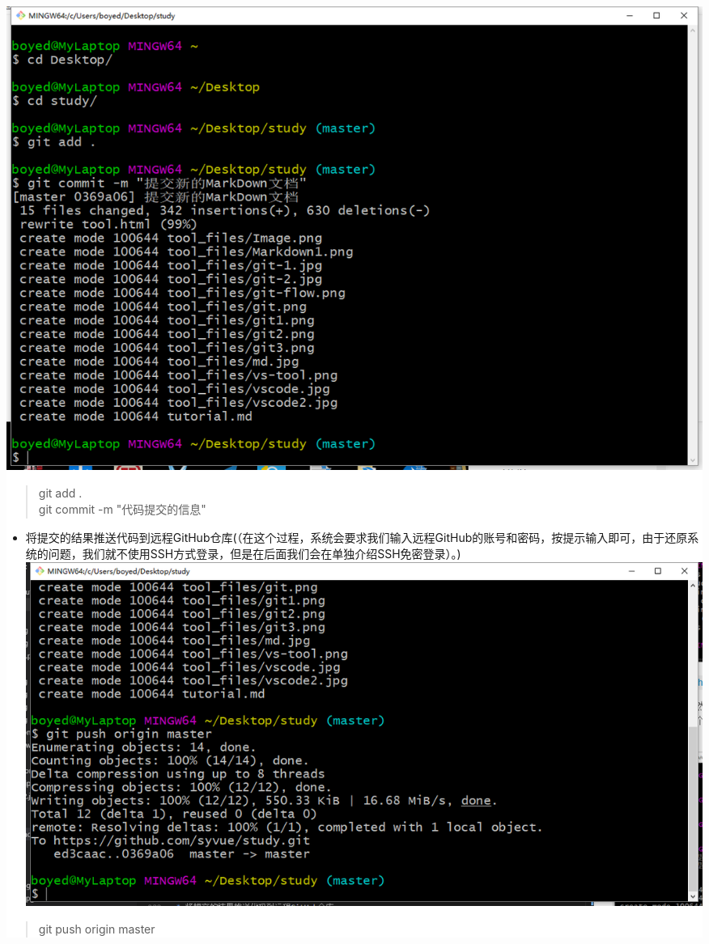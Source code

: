 ![](images\14.png)
> git add .            
 git commit -m "代码提交的信息"
* 将提交的结果推送代码到远程GitHub仓库(（在这个过程，系统会要求我们输入远程GitHub的账号和密码，按提示输入即可，由于还原系统的问题，我们就不使用SSH方式登录，但是在后面我们会在单独介绍SSH免密登录）。)
![](images\15.png)
> git push origin master
